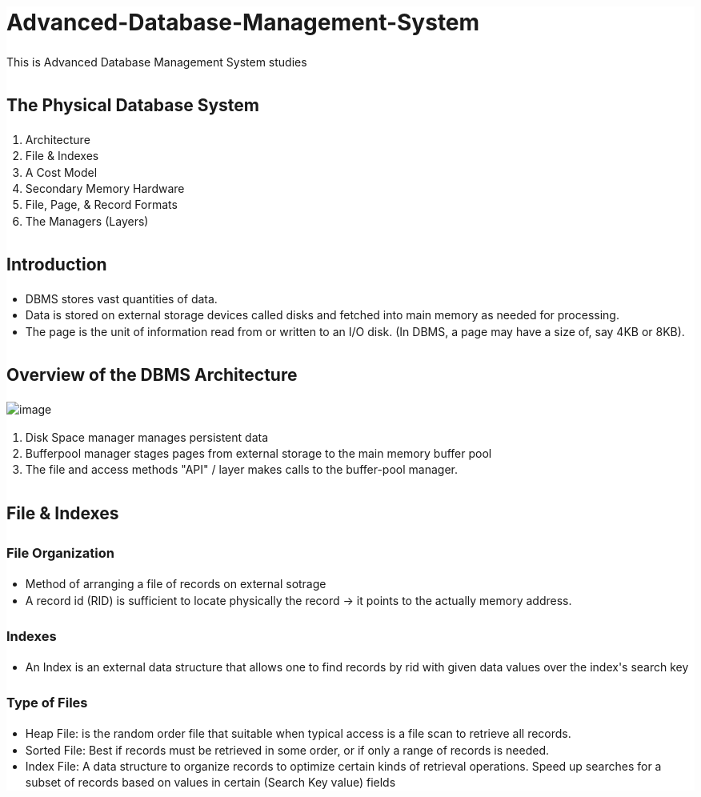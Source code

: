 # Advanced-Database-Management-System
This is Advanced Database Management System studies


## The Physical Database System 

1. Architecture 
2. File & Indexes 
3. A Cost Model 
4. Secondary Memory Hardware 
5. File, Page, & Record Formats 
6. The Managers (Layers) 

## Introduction 

- DBMS stores vast quantities of data. 
- Data is stored on external storage devices called disks and fetched into main memory as needed for processing. 
- The page is the unit of information read from or written to an I/O disk. (In DBMS, a page may have a size of, say 4KB or 8KB). 

## Overview of the DBMS Architecture 

![image](https://user-images.githubusercontent.com/79100627/207213694-c686e8ad-da83-4728-8399-a953180fc625.png)


1. Disk Space manager manages persistent data 
2. Bufferpool manager stages pages from external storage to the main memory buffer pool
3. The file and access methods "API" / layer makes calls to the buffer-pool manager. 

## File & Indexes 

### File Organization

- Method of arranging a file of records on external sotrage 
- A record id (RID) is sufficient to locate physically the record -> it points to the actually memory address. 

### Indexes 
- An Index is an external data structure that allows one to find records by rid with given data values over the index's search key


### Type of Files 

- Heap File: is the random order file that suitable when typical access is a file scan to retrieve all records.
- Sorted File: Best if records must be retrieved in some order, or if only a range of records is needed. 
- Index File: A data structure to organize records to optimize certain kinds of retrieval operations. Speed up searches for a subset of records based on values in certain (Search Key value) fields
